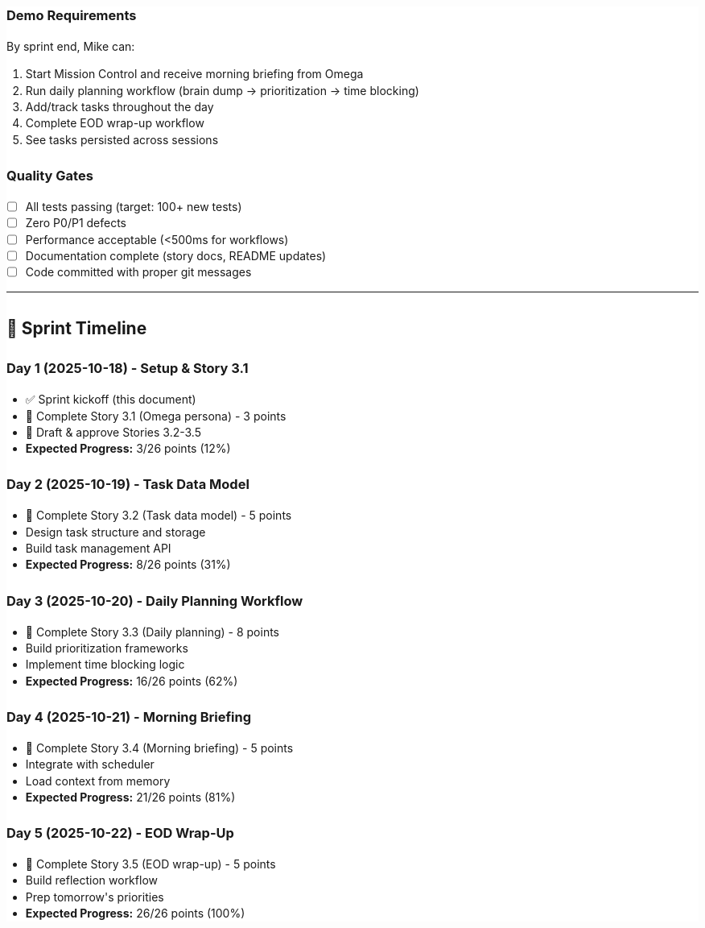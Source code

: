 ### Demo Requirements
By sprint end, Mike can:
1. Start Mission Control and receive morning briefing from Omega
2. Run daily planning workflow (brain dump → prioritization → time blocking)
3. Add/track tasks throughout the day
4. Complete EOD wrap-up workflow
5. See tasks persisted across sessions

### Quality Gates
- [ ] All tests passing (target: 100+ new tests)
- [ ] Zero P0/P1 defects
- [ ] Performance acceptable (<500ms for workflows)
- [ ] Documentation complete (story docs, README updates)
- [ ] Code committed with proper git messages

---

## 📅 Sprint Timeline

### Day 1 (2025-10-18) - Setup & Story 3.1
- ✅ Sprint kickoff (this document)
- 🎯 Complete Story 3.1 (Omega persona) - 3 points
- 🎯 Draft & approve Stories 3.2-3.5
- **Expected Progress:** 3/26 points (12%)

### Day 2 (2025-10-19) - Task Data Model
- 🎯 Complete Story 3.2 (Task data model) - 5 points
- Design task structure and storage
- Build task management API
- **Expected Progress:** 8/26 points (31%)

### Day 3 (2025-10-20) - Daily Planning Workflow
- 🎯 Complete Story 3.3 (Daily planning) - 8 points
- Build prioritization frameworks
- Implement time blocking logic
- **Expected Progress:** 16/26 points (62%)

### Day 4 (2025-10-21) - Morning Briefing
- 🎯 Complete Story 3.4 (Morning briefing) - 5 points
- Integrate with scheduler
- Load context from memory
- **Expected Progress:** 21/26 points (81%)

### Day 5 (2025-10-22) - EOD Wrap-Up
- 🎯 Complete Story 3.5 (EOD wrap-up) - 5 points
- Build reflection workflow
- Prep tomorrow's priorities
- **Expected Progress:** 26/26 points (100%)
